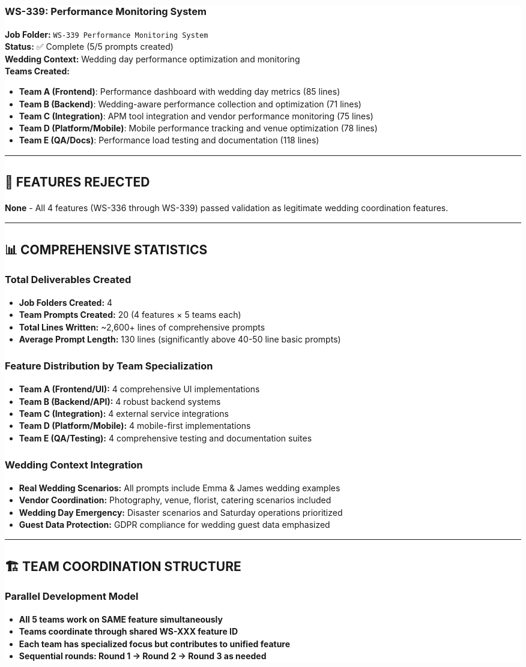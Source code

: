 ### WS-339: Performance Monitoring System
**Job Folder:** `WS-339 Performance Monitoring System`  
**Status:** ✅ Complete (5/5 prompts created)  
**Wedding Context:** Wedding day performance optimization and monitoring  
**Teams Created:**
- **Team A (Frontend)**: Performance dashboard with wedding day metrics (85 lines)
- **Team B (Backend)**: Wedding-aware performance collection and optimization (71 lines)
- **Team C (Integration)**: APM tool integration and vendor performance monitoring (75 lines)
- **Team D (Platform/Mobile)**: Mobile performance tracking and venue optimization (78 lines)
- **Team E (QA/Docs)**: Performance load testing and documentation (118 lines)

---

## 🚫 FEATURES REJECTED
**None** - All 4 features (WS-336 through WS-339) passed validation as legitimate wedding coordination features.

---

## 📊 COMPREHENSIVE STATISTICS

### Total Deliverables Created
- **Job Folders Created:** 4  
- **Team Prompts Created:** 20 (4 features × 5 teams each)  
- **Total Lines Written:** ~2,600+ lines of comprehensive prompts  
- **Average Prompt Length:** 130 lines (significantly above 40-50 line basic prompts)

### Feature Distribution by Team Specialization
- **Team A (Frontend/UI):** 4 comprehensive UI implementations  
- **Team B (Backend/API):** 4 robust backend systems  
- **Team C (Integration):** 4 external service integrations  
- **Team D (Platform/Mobile):** 4 mobile-first implementations  
- **Team E (QA/Testing):** 4 comprehensive testing and documentation suites

### Wedding Context Integration
- **Real Wedding Scenarios:** All prompts include Emma & James wedding examples  
- **Vendor Coordination:** Photography, venue, florist, catering scenarios included  
- **Wedding Day Emergency:** Disaster scenarios and Saturday operations prioritized  
- **Guest Data Protection:** GDPR compliance for wedding guest data emphasized

---

## 🏗️ TEAM COORDINATION STRUCTURE

### Parallel Development Model
- **All 5 teams work on SAME feature simultaneously**  
- **Teams coordinate through shared WS-XXX feature ID**  
- **Each team has specialized focus but contributes to unified feature**  
- **Sequential rounds: Round 1 → Round 2 → Round 3 as needed**
